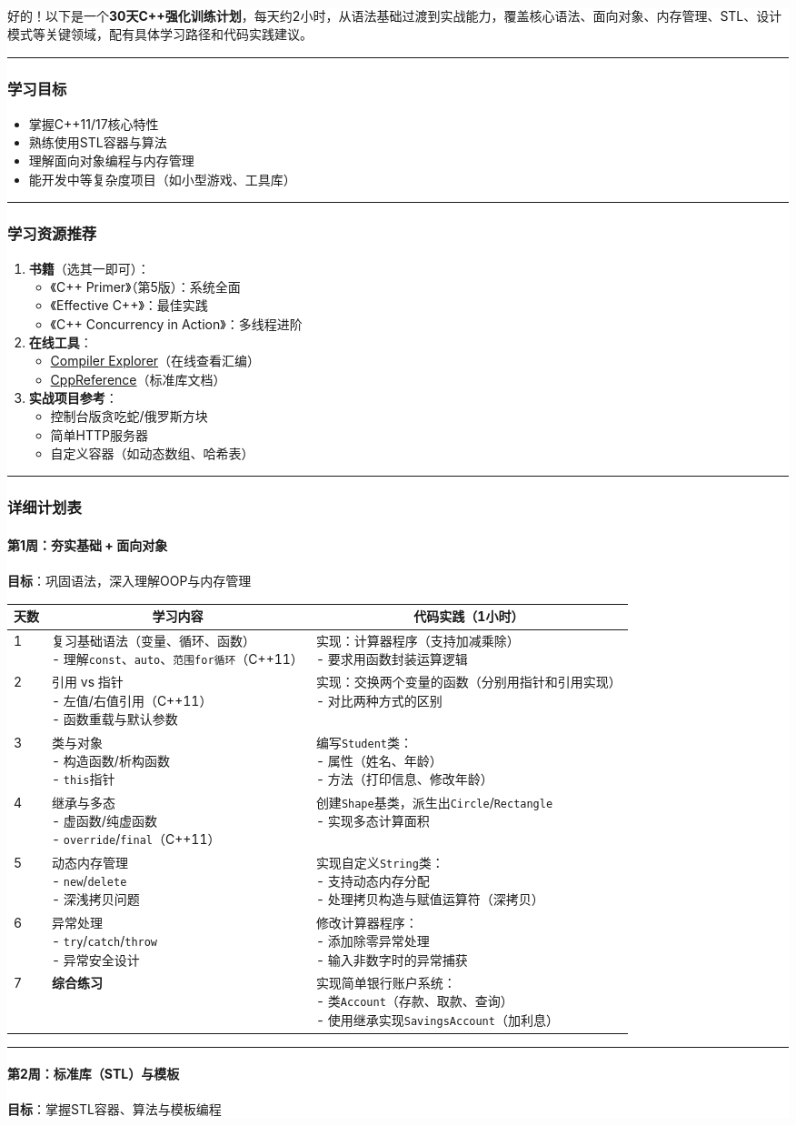 

好的！以下是一个**30天C++强化训练计划**，每天约2小时，从语法基础过渡到实战能力，覆盖核心语法、面向对象、内存管理、STL、设计模式等关键领域，配有具体学习路径和代码实践建议。

---

### **学习目标**
- 掌握C++11/17核心特性
- 熟练使用STL容器与算法
- 理解面向对象编程与内存管理
- 能开发中等复杂度项目（如小型游戏、工具库）

---

### **学习资源推荐**
1. **书籍**（选其一即可）：
   - 《C++ Primer》（第5版）：系统全面
   - 《Effective C++》：最佳实践
   - 《C++ Concurrency in Action》：多线程进阶
2. **在线工具**：
   - [Compiler Explorer](https://godbolt.org/)（在线查看汇编）
   - [CppReference](https://en.cppreference.com/w/)（标准库文档）
3. **实战项目参考**：
   - 控制台版贪吃蛇/俄罗斯方块
   - 简单HTTP服务器
   - 自定义容器（如动态数组、哈希表）

---

### **详细计划表**

#### **第1周：夯实基础 + 面向对象**
**目标**：巩固语法，深入理解OOP与内存管理

| 天数 | 学习内容                                                                 | 代码实践（1小时）                                                                 |
|------|------------------------------------------------------------------------|--------------------------------------------------------------------------------|
| 1    | 复习基础语法（变量、循环、函数）<br/>- 理解`const`、`auto`、`范围for循环`（C++11） | 实现：计算器程序（支持加减乘除）<br/>- 要求用函数封装运算逻辑                               |
| 2    | 引用 vs 指针<br/>- 左值/右值引用（C++11）<br/>- 函数重载与默认参数                | 实现：交换两个变量的函数（分别用指针和引用实现）<br/>- 对比两种方式的区别                              |
| 3    | 类与对象<br/>- 构造函数/析构函数<br/>- `this`指针                               | 编写`Student`类：<br/>- 属性（姓名、年龄）<br/>- 方法（打印信息、修改年龄）                   |
| 4    | 继承与多态<br/>- 虚函数/纯虚函数<br/>- `override`/`final`（C++11）              | 创建`Shape`基类，派生出`Circle`/`Rectangle`<br/>- 实现多态计算面积                          |
| 5    | 动态内存管理<br/>- `new`/`delete`<br/>- 深浅拷贝问题                             | 实现自定义`String`类：<br/>- 支持动态内存分配<br/>- 处理拷贝构造与赋值运算符（深拷贝）               |
| 6    | 异常处理<br/>- `try`/`catch`/`throw`<br/>- 异常安全设计                        | 修改计算器程序：<br/>- 添加除零异常处理<br/>- 输入非数字时的异常捕获                              |
| 7    | **综合练习**                                                             | 实现简单银行账户系统：<br/>- 类`Account`（存款、取款、查询）<br/>- 使用继承实现`SavingsAccount`（加利息） |

---

#### **第2周：标准库（STL）与模板**
**目标**：掌握STL容器、算法与模板编程
